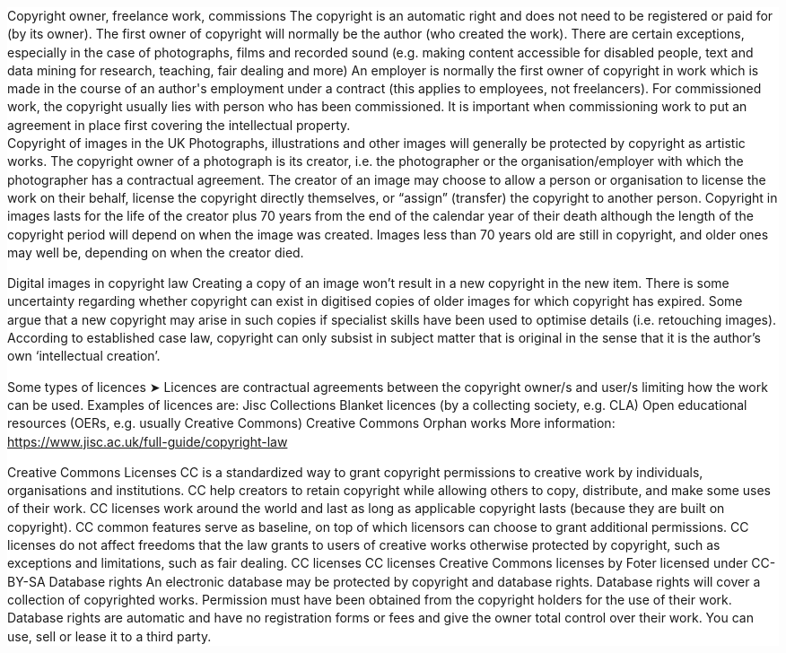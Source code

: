 Copyright owner, freelance work, commissions
The copyright is an automatic right and does not need to be registered or paid for (by its owner).
The first owner of copyright will normally be the author (who created the work).
There are certain exceptions, especially in the case of photographs, films and recorded sound (e.g. making content accessible for disabled people, text and data mining for research, teaching, fair dealing and more)
An employer is normally the first owner of copyright in work which is made in the course of an author's employment under a contract (this applies to employees, not freelancers).
For commissioned work, the copyright usually lies with person who has been commissioned.
It is important when commissioning work to put an agreement in place first covering the intellectual property.   
Copyright of images in the UK
Photographs, illustrations and other images will generally be protected by copyright as artistic works.
The copyright owner of a photograph is its creator, i.e. the photographer or the organisation/employer with which the photographer has a contractual agreement.
The creator of an image may choose to allow a person or organisation to license the work on their behalf, license the copyright directly themselves, or “assign” (transfer) the copyright to another person.
Copyright in images lasts for the life of the creator plus 70 years from the end of the calendar year of their death although the length of the copyright period will depend on when the image was created. Images less than 70 years old are still in copyright, and older ones may well be, depending on when the creator died.

Digital images in copyright law
Creating a copy of an image won’t result in a new copyright in the new item. 
There is some uncertainty regarding whether copyright can exist in digitised copies of older images for which copyright has expired.
Some argue that a new copyright may arise in such copies if specialist skills have been used to optimise details (i.e. retouching images).
According to established case law, copyright can only subsist in subject matter that is original in the sense that it is the author’s own ‘intellectual creation’.

Some types of licences
➤ Licences are contractual agreements between the copyright owner/s and user/s limiting how the work can be used. Examples of licences are:
Jisc Collections
Blanket licences (by a collecting society, e.g. CLA)
Open educational resources (OERs, e.g. usually Creative Commons)
Creative Commons
Orphan works
More information: https://www.jisc.ac.uk/full-guide/copyright-law


Creative Commons Licenses
CC is a standardized way to grant copyright permissions to creative work by individuals, organisations and institutions.
CC help creators to retain copyright while allowing others to copy, distribute, and make some uses of their work.
CC licenses work around the world and last as long as applicable copyright lasts (because they are built on copyright).
CC common features serve as baseline, on top of which licensors can choose to grant additional permissions.
CC licenses do not affect freedoms that the law grants to users of creative works otherwise protected by copyright, such as exceptions and limitations, such as fair dealing.
CC licenses
CC licenses
Creative Commons licenses by Foter licensed under CC-BY-SA
Database rights
An electronic database may be protected by copyright and database rights.
Database rights will cover a collection of copyrighted works.
Permission must have been obtained from the copyright holders for the use of their work.
Database rights are automatic and have no registration forms or fees and give the owner total control over their work. You can use, sell or lease it to a third party.